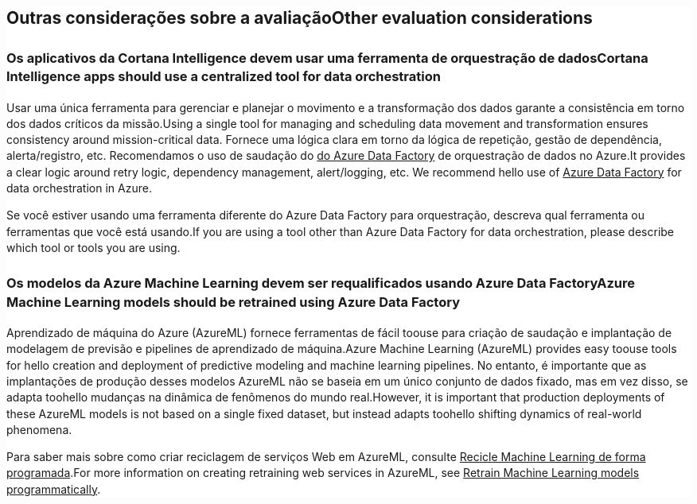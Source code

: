 ## <a name="other-evaluation-considerations"></a><span data-ttu-id="3758f-234">Outras considerações sobre a avaliação</span><span class="sxs-lookup"><span data-stu-id="3758f-234">Other evaluation considerations</span></span>
### <a name="cortana-intelligence-apps-should-use-a-centralized-tool-for-data-orchestration"></a><span data-ttu-id="3758f-235">Os aplicativos da Cortana Intelligence devem usar uma ferramenta de orquestração de dados</span><span class="sxs-lookup"><span data-stu-id="3758f-235">Cortana Intelligence apps should use a centralized tool for data orchestration</span></span>
<span data-ttu-id="3758f-236">Usar uma única ferramenta para gerenciar e planejar o movimento e a transformação dos dados garante a consistência em torno dos dados críticos da missão.</span><span class="sxs-lookup"><span data-stu-id="3758f-236">Using a single tool for managing and scheduling data movement and transformation ensures consistency around mission-critical data.</span></span> <span data-ttu-id="3758f-237">Fornece uma lógica clara em torno da lógica de repetição, gestão de dependência, alerta/registro, etc. Recomendamos o uso de saudação do [do Azure Data Factory](https://docs.microsoft.com/en-us/azure/data-factory/data-factory-introduction) de orquestração de dados no Azure.</span><span class="sxs-lookup"><span data-stu-id="3758f-237">It provides a clear logic around retry logic, dependency management, alert/logging, etc. We recommend hello use of [Azure Data Factory](https://docs.microsoft.com/en-us/azure/data-factory/data-factory-introduction) for data orchestration in Azure.</span></span>

<span data-ttu-id="3758f-238">Se você estiver usando uma ferramenta diferente do Azure Data Factory para orquestração, descreva qual ferramenta ou ferramentas que você está usando.</span><span class="sxs-lookup"><span data-stu-id="3758f-238">If you are using a tool other than Azure Data Factory for data orchestration, please describe which tool or tools you are using.</span></span>
### <a name="azure-machine-learning-models-should-be-retrained-using-azure-data-factory"></a><span data-ttu-id="3758f-239">Os modelos da Azure Machine Learning devem ser requalificados usando Azure Data Factory</span><span class="sxs-lookup"><span data-stu-id="3758f-239">Azure Machine Learning models should be retrained using Azure Data Factory</span></span>
<span data-ttu-id="3758f-240">Aprendizado de máquina do Azure (AzureML) fornece ferramentas de fácil toouse para criação de saudação e implantação de modelagem de previsão e pipelines de aprendizado de máquina.</span><span class="sxs-lookup"><span data-stu-id="3758f-240">Azure Machine Learning (AzureML) provides easy toouse tools for hello creation and deployment of predictive modeling and machine learning pipelines.</span></span> <span data-ttu-id="3758f-241">No entanto, é importante que as implantações de produção desses modelos AzureML não se baseia em um único conjunto de dados fixado, mas em vez disso, se adapta toohello mudanças na dinâmica de fenômenos do mundo real.</span><span class="sxs-lookup"><span data-stu-id="3758f-241">However, it is important that production deployments of these AzureML models is not based on a single fixed dataset, but instead adapts toohello shifting dynamics of real-world phenomena.</span></span>

<span data-ttu-id="3758f-242">Para saber mais sobre como criar reciclagem de serviços Web em AzureML, consulte [Recicle Machine Learning de forma programada](https://docs.microsoft.com/en-us/azure/machine-learning/machine-learning-retrain-models-programmatically).</span><span class="sxs-lookup"><span data-stu-id="3758f-242">For more information on creating retraining web services in AzureML, see [Retrain Machine Learning models programmatically](https://docs.microsoft.com/en-us/azure/machine-learning/machine-learning-retrain-models-programmatically).</span></span>
